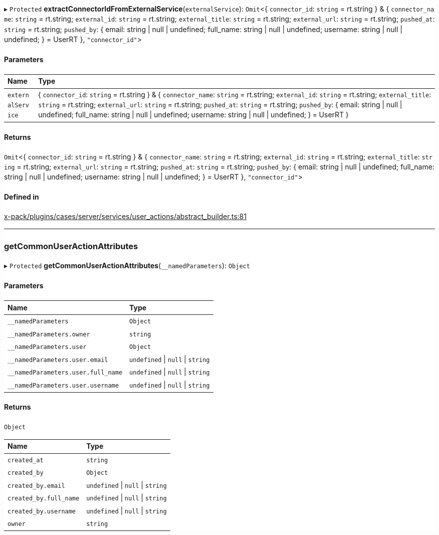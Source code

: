 ▸ `Protected` **extractConnectorIdFromExternalService**(`externalService`): `Omit`<{ `connector_id`: `string` = rt.string } & { `connector_name`: `string` = rt.string; `external_id`: `string` = rt.string; `external_title`: `string` = rt.string; `external_url`: `string` = rt.string; `pushed_at`: `string` = rt.string; `pushed_by`: { email: string \| null \| undefined; full\_name: string \| null \| undefined; username: string \| null \| undefined; } = UserRT }, ``"connector_id"``\>

#### Parameters

| Name | Type |
| :------ | :------ |
| `externalService` | { `connector_id`: `string` = rt.string } & { `connector_name`: `string` = rt.string; `external_id`: `string` = rt.string; `external_title`: `string` = rt.string; `external_url`: `string` = rt.string; `pushed_at`: `string` = rt.string; `pushed_by`: { email: string \| null \| undefined; full\_name: string \| null \| undefined; username: string \| null \| undefined; } = UserRT } |

#### Returns

`Omit`<{ `connector_id`: `string` = rt.string } & { `connector_name`: `string` = rt.string; `external_id`: `string` = rt.string; `external_title`: `string` = rt.string; `external_url`: `string` = rt.string; `pushed_at`: `string` = rt.string; `pushed_by`: { email: string \| null \| undefined; full\_name: string \| null \| undefined; username: string \| null \| undefined; } = UserRT }, ``"connector_id"``\>

#### Defined in

[x-pack/plugins/cases/server/services/user_actions/abstract_builder.ts:81](https://github.com/elastic/kibana/blob/c427bf270ae/x-pack/plugins/cases/server/services/user_actions/abstract_builder.ts#L81)

___

### getCommonUserActionAttributes

▸ `Protected` **getCommonUserActionAttributes**(`__namedParameters`): `Object`

#### Parameters

| Name | Type |
| :------ | :------ |
| `__namedParameters` | `Object` |
| `__namedParameters.owner` | `string` |
| `__namedParameters.user` | `Object` |
| `__namedParameters.user.email` | `undefined` \| ``null`` \| `string` |
| `__namedParameters.user.full_name` | `undefined` \| ``null`` \| `string` |
| `__namedParameters.user.username` | `undefined` \| ``null`` \| `string` |

#### Returns

`Object`

| Name | Type |
| :------ | :------ |
| `created_at` | `string` |
| `created_by` | `Object` |
| `created_by.email` | `undefined` \| ``null`` \| `string` |
| `created_by.full_name` | `undefined` \| ``null`` \| `string` |
| `created_by.username` | `undefined` \| ``null`` \| `string` |
| `owner` | `string` |
